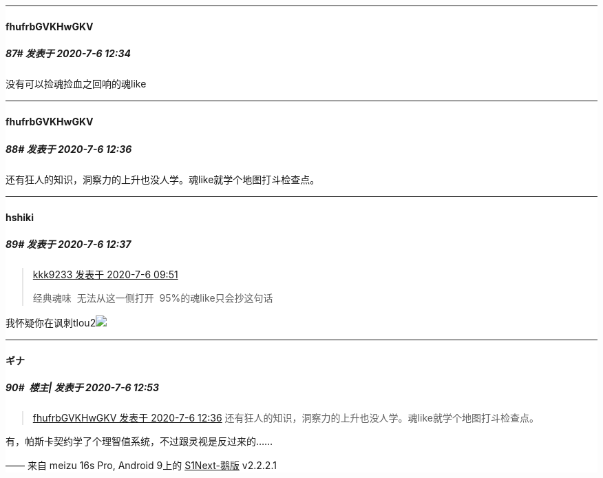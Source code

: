 


*****

####  fhufrbGVKHwGKV  
##### 87#       发表于 2020-7-6 12:34




没有可以捡魂捡血之回响的魂like







*****

####  fhufrbGVKHwGKV  
##### 88#       发表于 2020-7-6 12:36




还有狂人的知识，洞察力的上升也没人学。魂like就学个地图打斗检查点。







*****

####  hshiki  
##### 89#       发表于 2020-7-6 12:37



<blockquote><a href="httphttps://bbs.saraba1st.com/2b/forum.php?mod=redirect&amp;goto=findpost&amp;pid=48086058&amp;ptid=1945871" target="_blank">kkk9233 发表于 2020-7-6 09:51</a>

经典魂味  无法从这一侧打开  95%的魂like只会抄这句话</blockquote>
我怀疑你在讽刺tlou2<img src="https://static.saraba1st.com/image/smiley/face2017/047.png" referrerpolicy="no-referrer">







*****

####  ギナ  
##### 90#         楼主| 发表于 2020-7-6 12:53



<blockquote><a href="httphttps://bbs.saraba1st.com/2b/forum.php?mod=redirect&amp;goto=findpost&amp;pid=48088521&amp;ptid=1945871" target="_blank">fhufrbGVKHwGKV 发表于 2020-7-6 12:36</a>
还有狂人的知识，洞察力的上升也没人学。魂like就学个地图打斗检查点。</blockquote>
有，帕斯卡契约学了个理智值系统，不过跟灵视是反过来的……

—— 来自 meizu 16s Pro, Android 9上的 [S1Next-鹅版](https://github.com/ykrank/S1-Next/releases) v2.2.2.1
